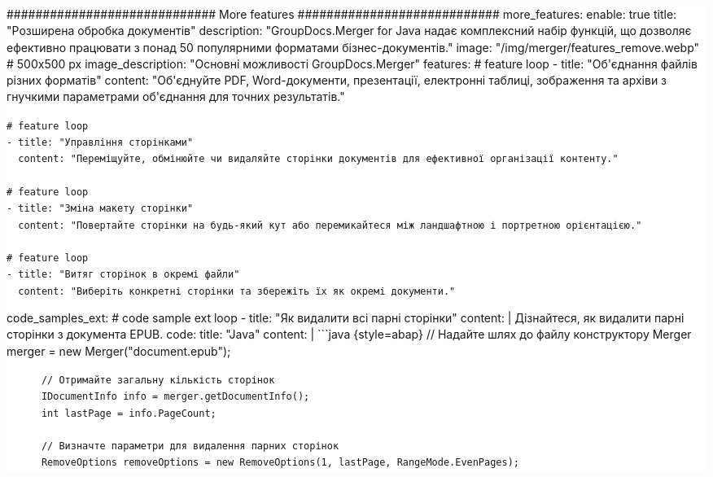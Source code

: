 ############################# More features ############################
more_features:
  enable: true
  title: "Розширена обробка документів"
  description: "GroupDocs.Merger for Java надає комплексний набір функцій, що дозволяє ефективно працювати з понад 50 популярними форматами бізнес-документів."
  image: "/img/merger/features_remove.webp" # 500x500 px
  image_description: "Основні можливості GroupDocs.Merger"
  features:
    # feature loop
    - title: "Об'єднання файлів різних форматів"
      content: "Об'єднуйте PDF, Word-документи, презентації, електронні таблиці, зображення та архіви з гнучкими параметрами об'єднання для точних результатів."

    # feature loop
    - title: "Управління сторінками"
      content: "Переміщуйте, обмінюйте чи видаляйте сторінки документів для ефективної організації контенту."

    # feature loop
    - title: "Зміна макету сторінки"
      content: "Повертайте сторінки на будь-який кут або перемикайтеся між ландшафтною і портретною орієнтацією."

    # feature loop
    - title: "Витяг сторінок в окремі файли"
      content: "Виберіть конкретні сторінки та збережіть їх як окремі документи."
      
  code_samples_ext:
    # code sample ext loop
    - title: "Як видалити всі парні сторінки"
      content: |
        Дізнайтеся, як видалити парні сторінки з документа EPUB.
      code:
        title: "Java"
        content: |
          ```java {style=abap}
          // Надайте шлях до файлу конструктору
          Merger merger = new Merger("document.epub");

          // Отримайте загальну кількість сторінок
          IDocumentInfo info = merger.getDocumentInfo();
          int lastPage = info.PageCount;

          // Визначте параметри для видалення парних сторінок
          RemoveOptions removeOptions = new RemoveOptions(1, lastPage, RangeMode.EvenPages);
